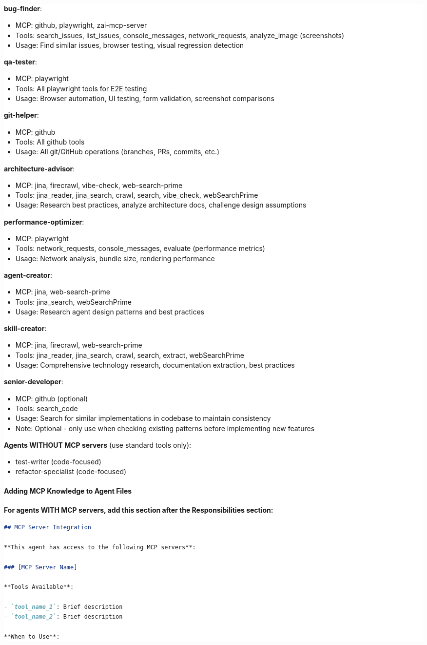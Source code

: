 **bug-finder**:

- MCP: github, playwright, zai-mcp-server
- Tools: search_issues, list_issues, console_messages, network_requests, analyze_image (screenshots)
- Usage: Find similar issues, browser testing, visual regression detection

**qa-tester**:

- MCP: playwright
- Tools: All playwright tools for E2E testing
- Usage: Browser automation, UI testing, form validation, screenshot comparisons

**git-helper**:

- MCP: github
- Tools: All github tools
- Usage: All git/GitHub operations (branches, PRs, commits, etc.)

**architecture-advisor**:

- MCP: jina, firecrawl, vibe-check, web-search-prime
- Tools: jina_reader, jina_search, crawl, search, vibe_check, webSearchPrime
- Usage: Research best practices, analyze architecture docs, challenge design assumptions

**performance-optimizer**:

- MCP: playwright
- Tools: network_requests, console_messages, evaluate (performance metrics)
- Usage: Network analysis, bundle size, rendering performance

**agent-creator**:

- MCP: jina, web-search-prime
- Tools: jina_search, webSearchPrime
- Usage: Research agent design patterns and best practices

**skill-creator**:

- MCP: jina, firecrawl, web-search-prime
- Tools: jina_reader, jina_search, crawl, search, extract, webSearchPrime
- Usage: Comprehensive technology research, documentation extraction, best practices

**senior-developer**:

- MCP: github (optional)
- Tools: search_code
- Usage: Search for similar implementations in codebase to maintain consistency
- Note: Optional - only use when checking existing patterns before implementing new features

**Agents WITHOUT MCP servers** (use standard tools only):

- test-writer (code-focused)
- refactor-specialist (code-focused)

#### Adding MCP Knowledge to Agent Files

**For agents WITH MCP servers, add this section after the Responsibilities section:**

```markdown
## MCP Server Integration

**This agent has access to the following MCP servers**:

### [MCP Server Name]

**Tools Available**:

- `tool_name_1`: Brief description
- `tool_name_2`: Brief description

**When to Use**:
```